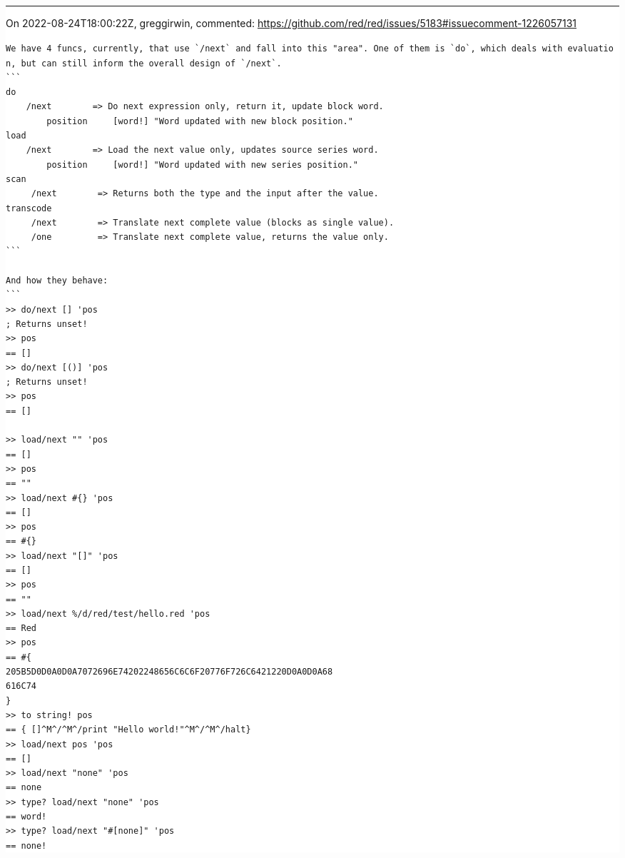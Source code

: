 --------------------------------------------------------------------------------

On 2022-08-24T18:00:22Z, greggirwin, commented:
<https://github.com/red/red/issues/5183#issuecomment-1226057131>

    We have 4 funcs, currently, that use `/next` and fall into this "area". One of them is `do`, which deals with evaluation, but can still inform the overall design of `/next`. 
    ```
    do
        /next        => Do next expression only, return it, update block word.
            position     [word!] "Word updated with new block position."
    load
        /next        => Load the next value only, updates source series word.
            position     [word!] "Word updated with new series position."
    scan
         /next        => Returns both the type and the input after the value.
    transcode
         /next        => Translate next complete value (blocks as single value).
         /one         => Translate next complete value, returns the value only.
    ```
    
    And how they behave:
    ```
    >> do/next [] 'pos
    ; Returns unset!
    >> pos
    == []
    >> do/next [()] 'pos
    ; Returns unset!
    >> pos
    == []
    
    >> load/next "" 'pos
    == []
    >> pos
    == ""
    >> load/next #{} 'pos
    == []
    >> pos
    == #{}
    >> load/next "[]" 'pos
    == []
    >> pos
    == ""
    >> load/next %/d/red/test/hello.red 'pos
    == Red
    >> pos
    == #{
    205B5D0D0A0D0A7072696E74202248656C6C6F20776F726C6421220D0A0D0A68
    616C74
    }
    >> to string! pos
    == { []^M^/^M^/print "Hello world!"^M^/^M^/halt}
    >> load/next pos 'pos
    == []
    >> load/next "none" 'pos
    == none
    >> type? load/next "none" 'pos
    == word!
    >> type? load/next "#[none]" 'pos
    == none!
    